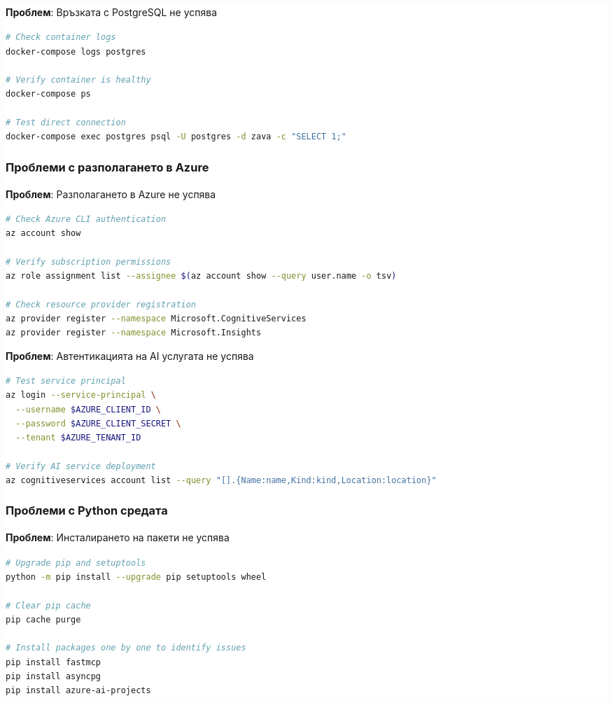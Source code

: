 **Проблем**: Връзката с PostgreSQL не успява
```bash
# Check container logs
docker-compose logs postgres

# Verify container is healthy
docker-compose ps

# Test direct connection
docker-compose exec postgres psql -U postgres -d zava -c "SELECT 1;"
```

### Проблеми с разполагането в Azure

**Проблем**: Разполагането в Azure не успява
```bash
# Check Azure CLI authentication
az account show

# Verify subscription permissions
az role assignment list --assignee $(az account show --query user.name -o tsv)

# Check resource provider registration
az provider register --namespace Microsoft.CognitiveServices
az provider register --namespace Microsoft.Insights
```

**Проблем**: Автентикацията на AI услугата не успява
```bash
# Test service principal
az login --service-principal \
  --username $AZURE_CLIENT_ID \
  --password $AZURE_CLIENT_SECRET \
  --tenant $AZURE_TENANT_ID

# Verify AI service deployment
az cognitiveservices account list --query "[].{Name:name,Kind:kind,Location:location}"
```

### Проблеми с Python средата

**Проблем**: Инсталирането на пакети не успява
```bash
# Upgrade pip and setuptools
python -m pip install --upgrade pip setuptools wheel

# Clear pip cache
pip cache purge

# Install packages one by one to identify issues
pip install fastmcp
pip install asyncpg
pip install azure-ai-projects
```
